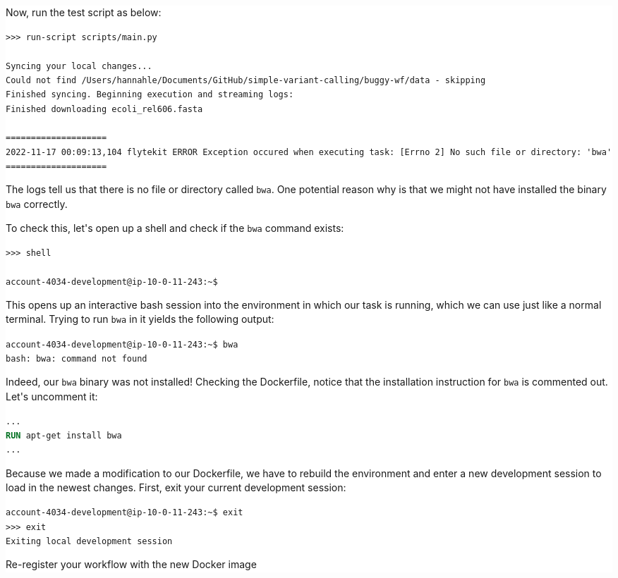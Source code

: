 Now, run the test script as below:

```console
>>> run-script scripts/main.py

Syncing your local changes...
Could not find /Users/hannahle/Documents/GitHub/simple-variant-calling/buggy-wf/data - skipping
Finished syncing. Beginning execution and streaming logs:
Finished downloading ecoli_rel606.fasta

====================
2022-11-17 00:09:13,104 flytekit ERROR Exception occured when executing task: [Errno 2] No such file or directory: 'bwa'
====================
```

The logs tell us that there is no file or directory called `bwa`. One potential reason why is that we might not have
installed the binary `bwa` correctly.

To check this, let's open up a shell and check if the `bwa` command exists:

```console
>>> shell

account-4034-development@ip-10-0-11-243:~$
```

This opens up an interactive bash session into the environment in which our task is running, which we can use just like
a normal terminal. Trying to run `bwa` in it yields the following output:

```console
account-4034-development@ip-10-0-11-243:~$ bwa
bash: bwa: command not found
```

Indeed, our `bwa` binary was not installed! Checking the Dockerfile, notice that the installation instruction for `bwa`
is commented out. Let's uncomment it:

```Dockerfile
...
RUN apt-get install bwa
...
```

Because we made a modification to our Dockerfile, we have to rebuild the environment and enter a new development
session to load in the newest changes. First, exit your current development session:

```console
account-4034-development@ip-10-0-11-243:~$ exit
>>> exit
Exiting local development session
```

Re-register your workflow with the new Docker image
